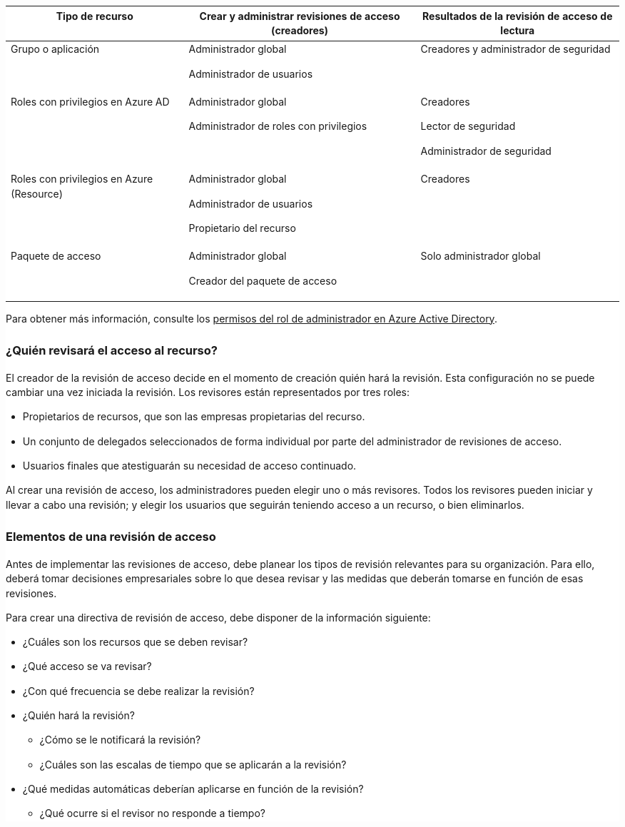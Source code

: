 | Tipo de recurso| Crear y administrar revisiones de acceso (creadores)| Resultados de la revisión de acceso de lectura |
| - | - | -|
| Grupo o aplicación| Administrador global <p>Administrador de usuarios| Creadores y administrador de seguridad |
| Roles con privilegios en Azure AD| Administrador global <p>Administrador de roles con privilegios| Creadores <p>Lector de seguridad<p>Administrador de seguridad |
| Roles con privilegios en Azure (Resource)| Administrador global<p>Administrador de usuarios<p>Propietario del recurso| Creadores |
| Paquete de acceso| Administrador global<p>Creador del paquete de acceso| Solo administrador global |


Para obtener más información, consulte los [permisos del rol de administrador en Azure Active Directory](../users-groups-roles/directory-assign-admin-roles.md).

### <a name="who-will-review-the-access-to-the-resource"></a>¿Quién revisará el acceso al recurso?

El creador de la revisión de acceso decide en el momento de creación quién hará la revisión. Esta configuración no se puede cambiar una vez iniciada la revisión. Los revisores están representados por tres roles:

* Propietarios de recursos, que son las empresas propietarias del recurso.

* Un conjunto de delegados seleccionados de forma individual por parte del administrador de revisiones de acceso.

* Usuarios finales que atestiguarán su necesidad de acceso continuado.

Al crear una revisión de acceso, los administradores pueden elegir uno o más revisores. Todos los revisores pueden iniciar y llevar a cabo una revisión; y elegir los usuarios que seguirán teniendo acceso a un recurso, o bien eliminarlos. 

### <a name="components-of-an-access-review"></a>Elementos de una revisión de acceso

Antes de implementar las revisiones de acceso, debe planear los tipos de revisión relevantes para su organización. Para ello, deberá tomar decisiones empresariales sobre lo que desea revisar y las medidas que deberán tomarse en función de esas revisiones.

Para crear una directiva de revisión de acceso, debe disponer de la información siguiente:

* ¿Cuáles son los recursos que se deben revisar?

* ¿Qué acceso se va revisar?

* ¿Con qué frecuencia se debe realizar la revisión?

* ¿Quién hará la revisión?

   * ¿Cómo se le notificará la revisión?

   * ¿Cuáles son las escalas de tiempo que se aplicarán a la revisión?

* ¿Qué medidas automáticas deberían aplicarse en función de la revisión?

   * ¿Qué ocurre si el revisor no responde a tiempo?
